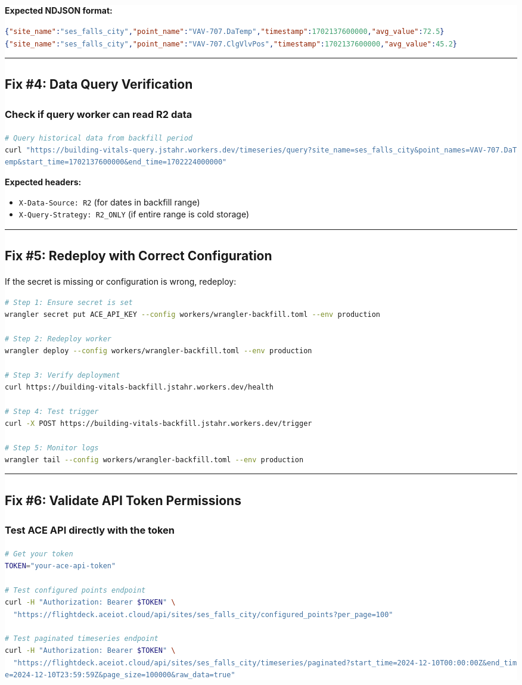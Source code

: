 
**Expected NDJSON format:**
```json
{"site_name":"ses_falls_city","point_name":"VAV-707.DaTemp","timestamp":1702137600000,"avg_value":72.5}
{"site_name":"ses_falls_city","point_name":"VAV-707.ClgVlvPos","timestamp":1702137600000,"avg_value":45.2}
```

---

## Fix #4: Data Query Verification

### Check if query worker can read R2 data
```bash
# Query historical data from backfill period
curl "https://building-vitals-query.jstahr.workers.dev/timeseries/query?site_name=ses_falls_city&point_names=VAV-707.DaTemp&start_time=1702137600000&end_time=1702224000000"
```

**Expected headers:**
- `X-Data-Source: R2` (for dates in backfill range)
- `X-Query-Strategy: R2_ONLY` (if entire range is cold storage)

---

## Fix #5: Redeploy with Correct Configuration

If the secret is missing or configuration is wrong, redeploy:

```bash
# Step 1: Ensure secret is set
wrangler secret put ACE_API_KEY --config workers/wrangler-backfill.toml --env production

# Step 2: Redeploy worker
wrangler deploy --config workers/wrangler-backfill.toml --env production

# Step 3: Verify deployment
curl https://building-vitals-backfill.jstahr.workers.dev/health

# Step 4: Test trigger
curl -X POST https://building-vitals-backfill.jstahr.workers.dev/trigger

# Step 5: Monitor logs
wrangler tail --config workers/wrangler-backfill.toml --env production
```

---

## Fix #6: Validate API Token Permissions

### Test ACE API directly with the token
```bash
# Get your token
TOKEN="your-ace-api-token"

# Test configured points endpoint
curl -H "Authorization: Bearer $TOKEN" \
  "https://flightdeck.aceiot.cloud/api/sites/ses_falls_city/configured_points?per_page=100"

# Test paginated timeseries endpoint
curl -H "Authorization: Bearer $TOKEN" \
  "https://flightdeck.aceiot.cloud/api/sites/ses_falls_city/timeseries/paginated?start_time=2024-12-10T00:00:00Z&end_time=2024-12-10T23:59:59Z&page_size=100000&raw_data=true"
```
